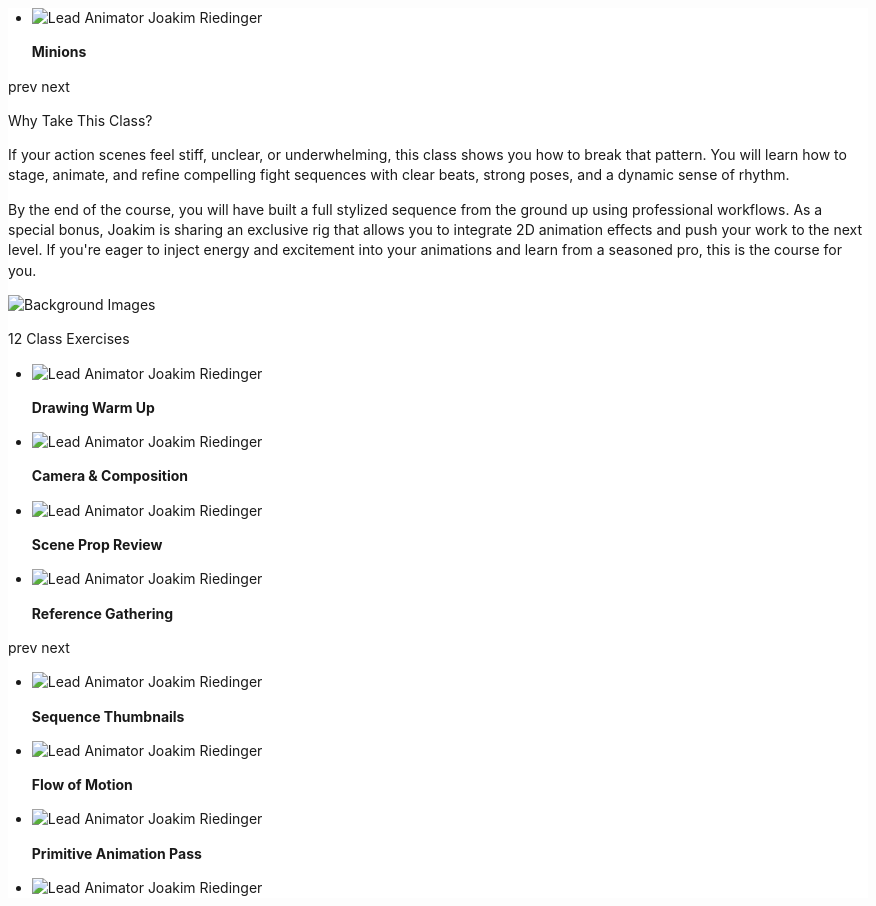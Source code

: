 -   ![Lead Animator Joakim Riedinger](https://cdn.day1company.io/prod/uploads/202507/132702-1093/portfolio-leadanimator-joakimriedinger-us-06.webp)
    
    **Minions**
    

prev next

Why Take This Class?

If your action scenes feel stiff, unclear, or underwhelming, this class shows you how to break that pattern. You will learn how to stage, animate, and refine compelling fight sequences with clear beats, strong poses, and a dynamic sense of rhythm.  
  
By the end of the course, you will have built a full stylized sequence from the ground up using professional workflows. As a special bonus, Joakim is sharing an exclusive rig that allows you to integrate 2D animation effects and push your work to the next level. If you're eager to inject energy and excitement into your animations and learn from a seasoned pro, this is the course for you.

  ![Background Images](https://cdn.day1company.io/prod/uploads/202507/174917-831/why-leadanimator-joakimriedinger-us.webp)

12 Class Exercises

-   ![Lead Animator Joakim Riedinger](https://cdn.day1company.io/prod/uploads/202507/132741-1093/example-leadanimator-joakimriedinger-us-01.webp)
    
    **Drawing Warm Up**
    
-   ![Lead Animator Joakim Riedinger](https://cdn.day1company.io/prod/uploads/202507/132746-1093/example-leadanimator-joakimriedinger-us-02.webp)
    
    **Camera & Composition**
    
-   ![Lead Animator Joakim Riedinger](https://cdn.day1company.io/prod/uploads/202507/132749-1093/example-leadanimator-joakimriedinger-us-03.webp)
    
    **Scene Prop Review**
    
-   ![Lead Animator Joakim Riedinger](https://cdn.day1company.io/prod/uploads/202507/132754-1093/example-leadanimator-joakimriedinger-us-04.webp)
    
    **Reference Gathering**
    

prev next

-   ![Lead Animator Joakim Riedinger](https://cdn.day1company.io/prod/uploads/202507/132803-1093/example-leadanimator-joakimriedinger-us-05.webp)
    
    **Sequence Thumbnails**
    
-   ![Lead Animator Joakim Riedinger](https://cdn.day1company.io/prod/uploads/202507/132809-1093/example-leadanimator-joakimriedinger-us-06.webp)
    
    **Flow of Motion**
    
-   ![Lead Animator Joakim Riedinger](https://cdn.day1company.io/prod/uploads/202507/132817-1093/example-leadanimator-joakimriedinger-us-07.webp)
    
    **Primitive Animation Pass**
    
-   ![Lead Animator Joakim Riedinger](https://cdn.day1company.io/prod/uploads/202507/132824-1093/example-leadanimator-joakimriedinger-us-08.webp)
    